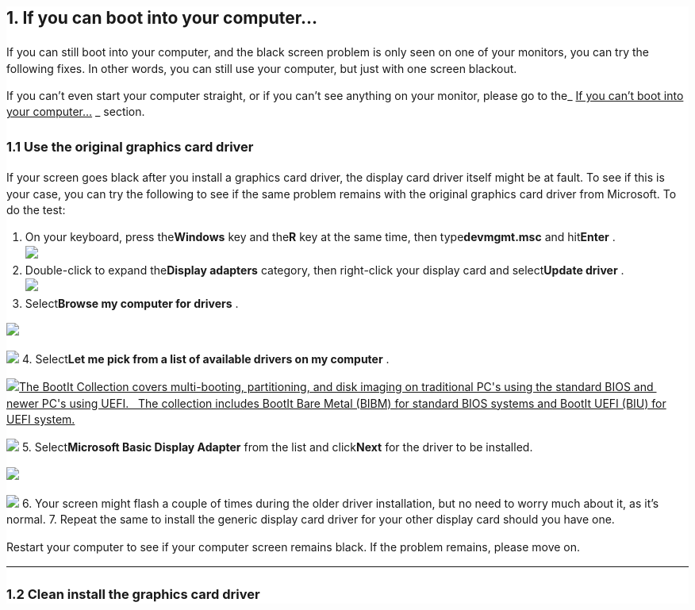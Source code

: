## 1\. If you can boot into your computer…

 If you can still boot into your computer, and the black screen problem is only seen on one of your monitors, you can try the following fixes. In other words, you can still use your computer, but just with one screen blackout.

 If you can’t even start your computer straight, or if you can’t see anything on your monitor, please go to the_ [If you can’t boot into your computer…](#m2) _ section.

### 1.1 Use the original graphics card driver

 If your screen goes black after you install a graphics card driver, the display card driver itself might be at fault. To see if this is your case, you can try the following to see if the same problem remains with the original graphics card driver from Microsoft. To do the test:

1. On your keyboard, press the**Windows** key and the**R** key at the same time, then type**devmgmt.msc** and hit**Enter** .  
![](https://images.drivereasy.com/wp-content/uploads/2023/09/image-22.png)
2. Double-click to expand the**Display adapters** category, then right-click your display card and select**Update driver** .  
![](https://www.drivereasy.com/wp-content/uploads/2023/12/image-34.png)
3. Select**Browse my computer for drivers** .  

<a href="https://estore.winxdvd.com/order/checkout.php?PRODS=12653853&QTY=1&AFFILIATE=108875&CART=1"><img src="https://secure.avangate.com/images/merchant/bcb41ccdc4363c6848a1d760f26c28a0/products/14_videoproc-converter-ai-box.png" border="0"></a>

![](https://www.drivereasy.com/wp-content/uploads/2023/12/image-35.png)
4. Select**Let me pick from a list of available drivers on my computer** .  

<a href="https://secure.2checkout.com/order/checkout.php?PRODS=45152810&QTY=1&AFFILIATE=108875&CART=1"> <img src="https://secure.avangate.com/images/merchant/842ca578342915ccb8ae069595ba7233/products/copy_bootit-ss1_178x139.jpg" border="0">The BootIt Collection covers multi-booting, partitioning, and disk imaging on traditional PC's using the standard BIOS and  newer PC's using UEFI.   The collection includes BootIt Bare Metal (BIBM) for standard BIOS systems and BootIt UEFI (BIU) for UEFI system. 
</a>

![](https://www.drivereasy.com/wp-content/uploads/2023/12/image-36.png)
5. Select**Microsoft Basic Display Adapter** from the list and click**Next** for the driver to be installed.  

<a href="https://store.massmailsoftware.com/order/checkout.php?PRODS=1300375&QTY=1&AFFILIATE=108875&CART=1"><img src="https://secure.avangate.com/images/merchant/dc87c13749315c7217cdc4ac692e704c/banera_for_partners-15_%281%29.jpg" border="0"></a>

![](https://www.drivereasy.com/wp-content/uploads/2023/12/image-37.png)
6. Your screen might flash a couple of times during the older driver installation, but no need to worry much about it, as it’s normal.
7. Repeat the same to install the generic display card driver for your other display card should you have one.

 Restart your computer to see if your computer screen remains black. If the problem remains, please move on.

---

### 1.2 Clean install the graphics card driver
